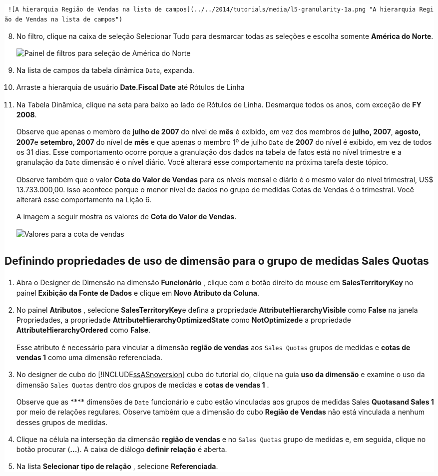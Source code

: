      ![A hierarquia Região de Vendas na lista de campos](../../2014/tutorials/media/l5-granularity-1a.png "A hierarquia Região de Vendas na lista de campos")  
  
8.  No filtro, clique na caixa de seleção Selecionar Tudo para desmarcar todas as seleções e escolha somente **América do Norte**.  
  
     ![Painel de filtros para seleção de América do Norte](../../2014/tutorials/media/l5-granularity-1b.png "Painel de filtros para seleção de América do Norte")  
  
9. Na lista de campos da tabela dinâmica `Date`, expanda.  
  
10. Arraste a hierarquia de usuário **Date.Fiscal Date** até Rótulos de Linha  
  
11. Na Tabela Dinâmica, clique na seta para baixo ao lado de Rótulos de Linha. Desmarque todos os anos, com exceção de **FY 2008**.  
  
     Observe que apenas o membro de **julho de 2007** do nível de **mês** é exibido, em vez dos membros de **julho, 2007**, **agosto, 2007**e **setembro, 2007** do nível de **mês** e que apenas o membro 1º de julho `Date` de **2007** do nível é exibido, em vez de todos os 31 dias. Esse comportamento ocorre porque a granulação dos dados na tabela de fatos está no nível trimestre e a granulação da `Date` dimensão é o nível diário. Você alterará esse comportamento na próxima tarefa deste tópico.  
  
     Observe também que o valor **Cota do Valor de Vendas** para os níveis mensal e diário é o mesmo valor do nível trimestral, US$ 13.733.000,00. Isso acontece porque o menor nível de dados no grupo de medidas Cotas de Vendas é o trimestral. Você alterará esse comportamento na Lição 6.  
  
     A imagem a seguir mostra os valores de **Cota do Valor de Vendas**.  
  
     ![Valores para a cota de vendas](../../2014/tutorials/media/l5-granularity-3.png "Valores para a cota de vendas")  
  
## <a name="defining-dimension-usage-properties-for-the-sales-quotas-measure-group"></a>Definindo propriedades de uso de dimensão para o grupo de medidas Sales Quotas  
  
1.  Abra o Designer de Dimensão na dimensão **Funcionário** , clique com o botão direito do mouse em **SalesTerritoryKey** no painel **Exibição da Fonte de Dados** e clique em **Novo Atributo da Coluna**.  
  
2.  No painel **Atributos** , selecione **SalesTerritoryKey**e defina a propriedade **AttributeHierarchyVisible** como **False** na janela Propriedades, a propriedade **AttributeHierarchyOptimizedState** como **NotOptimized**e a propriedade **AttributeHierarchyOrdered** como **False**.  
  
     Esse atributo é necessário para vincular a dimensão **região de vendas** aos `Sales Quotas` grupos de medidas e **cotas de vendas 1** como uma dimensão referenciada.  
  
3.  No designer de cubo do [!INCLUDE[ssASnoversion](../includes/ssasnoversion-md.md)] cubo do tutorial do, clique na guia **uso da dimensão** e examine o uso da dimensão `Sales Quotas` dentro dos grupos de medidas e **cotas de vendas 1** .  
  
     Observe que as **** dimensões de `Date` funcionário e cubo estão vinculadas aos grupos de medidas Sales **Quotasand Sales 1** por meio de relações regulares. Observe também que a dimensão do cubo **Região de Vendas** não está vinculada a nenhum desses grupos de medidas.  
  
4.  Clique na célula na interseção da dimensão **região de vendas** e no `Sales Quotas` grupo de medidas e, em seguida, clique no botão procurar (**...**). A caixa de diálogo **definir relação** é aberta.  
  
5.  Na lista **Selecionar tipo de relação** , selecione **Referenciada**.  
  